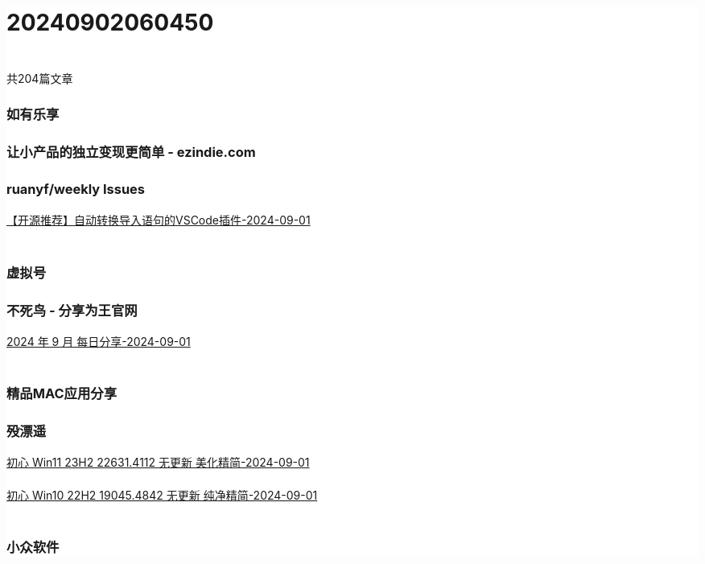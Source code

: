 <h1>20240902060450</h1><br/>共204篇文章






###  如有乐享







###  让小产品的独立变现更简单 - ezindie.com







###  ruanyf/weekly Issues

<a target=_blank rel=nofollow href="https://github.com/ruanyf/weekly/issues/5091" >【开源推荐】自动转换导入语句的VSCode插件-2024-09-01</a><br/><br/>





###  虚拟号











###  不死鸟 - 分享为王官网

<a target=_blank rel=nofollow href="https://iui.su/189/" >2024 年 9 月 每日分享-2024-09-01</a><br/><br/>





###  精品MAC应用分享







###  殁漂遥

<a target=_blank rel=nofollow href="https://www.mpyit.com/87616.html" >初心 Win11 23H2 22631.4112 无更新 美化精简-2024-09-01</a><br/><br/><a target=_blank rel=nofollow href="https://www.mpyit.com/87613.html" >初心 Win10 22H2 19045.4842 无更新 纯净精简-2024-09-01</a><br/><br/>





###  小众软件
